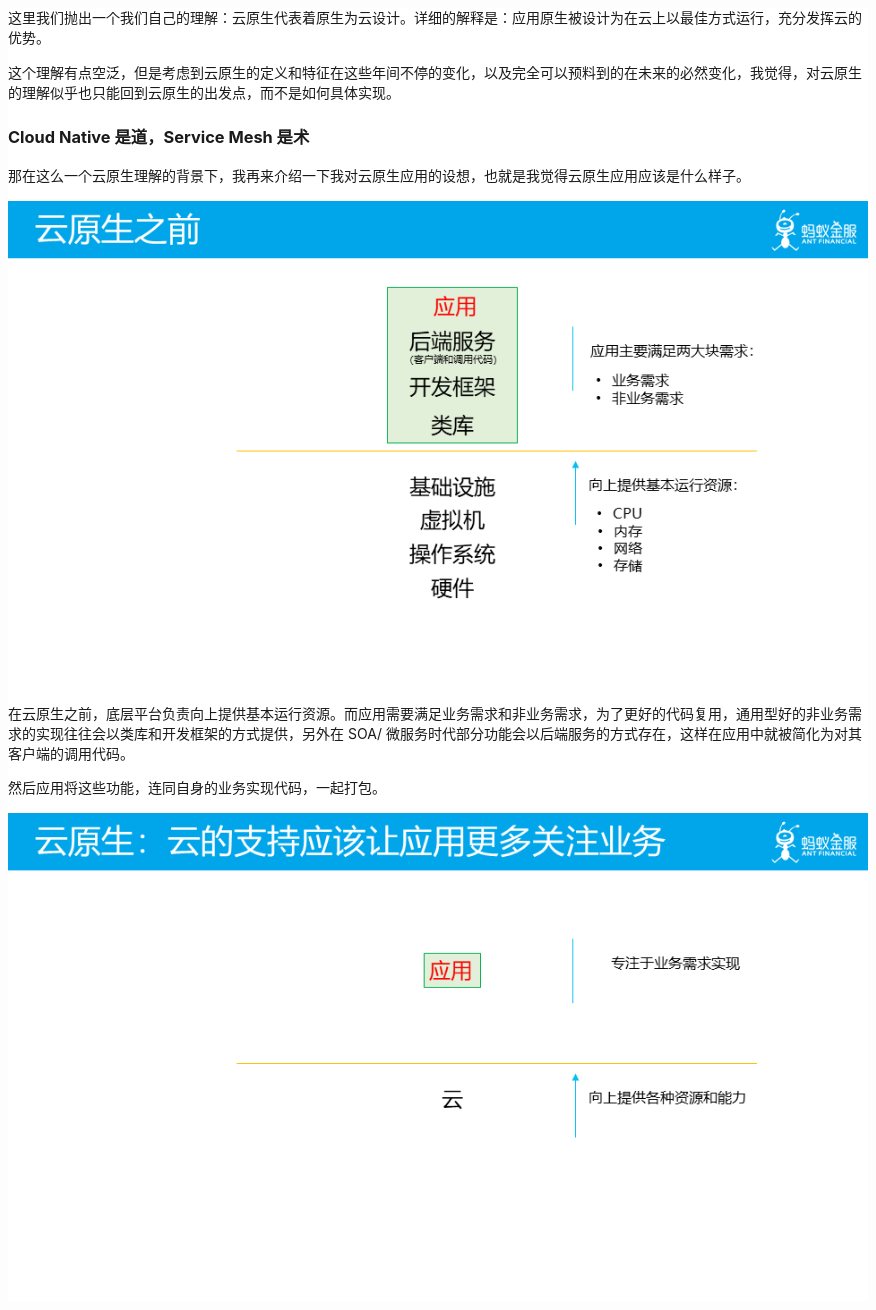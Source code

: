 这里我们抛出一个我们自己的理解：云原生代表着原生为云设计。详细的解释是：应用原生被设计为在云上以最佳方式运行，充分发挥云的优势。

这个理解有点空泛，但是考虑到云原生的定义和特征在这些年间不停的变化，以及完全可以预料到的在未来的必然变化，我觉得，对云原生的理解似乎也只能回到云原生的出发点，而不是如何具体实现。

### Cloud Native 是道，Service Mesh 是术

那在这么一个云原生理解的背景下，我再来介绍一下我对云原生应用的设想，也就是我觉得云原生应用应该是什么样子。

![8f712541c80eb2f3d13b408e62031575.png](./image/8f712541c80eb2f3d13b408e62031575.png)

在云原生之前，底层平台负责向上提供基本运行资源。而应用需要满足业务需求和非业务需求，为了更好的代码复用，通用型好的非业务需求的实现往往会以类库和开发框架的方式提供，另外在 SOA/ 微服务时代部分功能会以后端服务的方式存在，这样在应用中就被简化为对其客户端的调用代码。

然后应用将这些功能，连同自身的业务实现代码，一起打包。

![5d3cf3ad2988beee45dc45f82427fd6e.png](./image/5d3cf3ad2988beee45dc45f82427fd6e.png)
